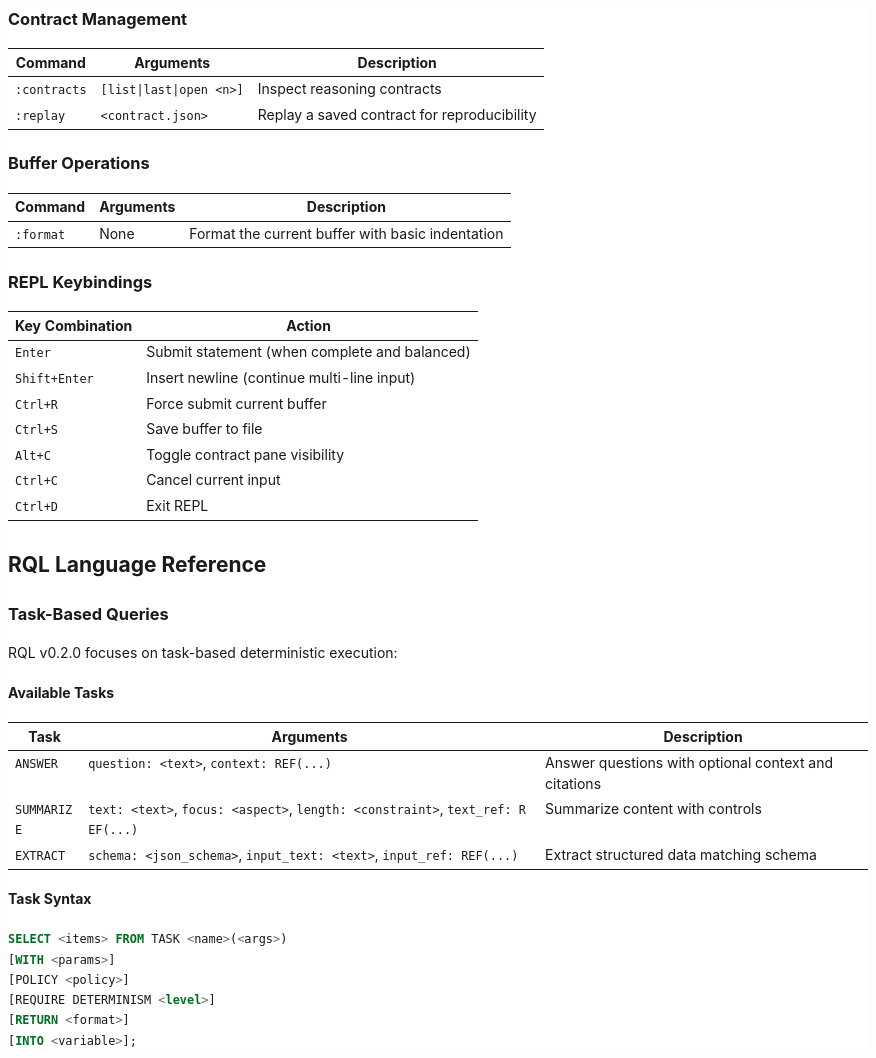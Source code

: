 ### Contract Management

| Command | Arguments | Description |
|---------|-----------|-------------|
| `:contracts` | `[list\|last\|open <n>]` | Inspect reasoning contracts |
| `:replay` | `<contract.json>` | Replay a saved contract for reproducibility |

### Buffer Operations

| Command | Arguments | Description |
|---------|-----------|-------------|
| `:format` | None | Format the current buffer with basic indentation |

### REPL Keybindings

| Key Combination | Action |
|-----------------|--------|
| `Enter` | Submit statement (when complete and balanced) |
| `Shift+Enter` | Insert newline (continue multi-line input) |
| `Ctrl+R` | Force submit current buffer |
| `Ctrl+S` | Save buffer to file |
| `Alt+C` | Toggle contract pane visibility |
| `Ctrl+C` | Cancel current input |
| `Ctrl+D` | Exit REPL |

## RQL Language Reference

### Task-Based Queries

RQL v0.2.0 focuses on task-based deterministic execution:

#### Available Tasks

| Task | Arguments | Description |
|------|-----------|-------------|
| `ANSWER` | `question: <text>`, `context: REF(...)` | Answer questions with optional context and citations |
| `SUMMARIZE` | `text: <text>`, `focus: <aspect>`, `length: <constraint>`, `text_ref: REF(...)` | Summarize content with controls |
| `EXTRACT` | `schema: <json_schema>`, `input_text: <text>`, `input_ref: REF(...)` | Extract structured data matching schema |

#### Task Syntax

```sql
SELECT <items> FROM TASK <name>(<args>)
[WITH <params>]
[POLICY <policy>]
[REQUIRE DETERMINISM <level>]
[RETURN <format>]
[INTO <variable>];
```
